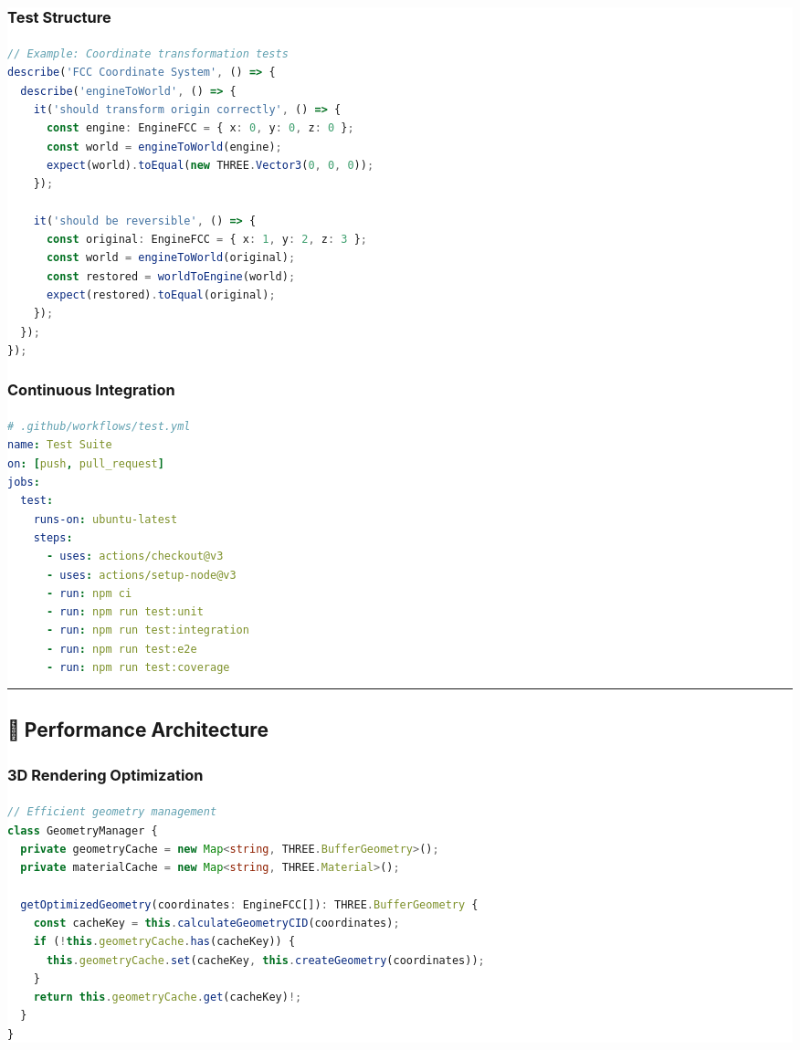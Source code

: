### Test Structure
```typescript
// Example: Coordinate transformation tests
describe('FCC Coordinate System', () => {
  describe('engineToWorld', () => {
    it('should transform origin correctly', () => {
      const engine: EngineFCC = { x: 0, y: 0, z: 0 };
      const world = engineToWorld(engine);
      expect(world).toEqual(new THREE.Vector3(0, 0, 0));
    });

    it('should be reversible', () => {
      const original: EngineFCC = { x: 1, y: 2, z: 3 };
      const world = engineToWorld(original);
      const restored = worldToEngine(world);
      expect(restored).toEqual(original);
    });
  });
});
```

### Continuous Integration
```yaml
# .github/workflows/test.yml
name: Test Suite
on: [push, pull_request]
jobs:
  test:
    runs-on: ubuntu-latest
    steps:
      - uses: actions/checkout@v3
      - uses: actions/setup-node@v3
      - run: npm ci
      - run: npm run test:unit
      - run: npm run test:integration
      - run: npm run test:e2e
      - run: npm run test:coverage
```

---

## 🚀 Performance Architecture

### 3D Rendering Optimization
```typescript
// Efficient geometry management
class GeometryManager {
  private geometryCache = new Map<string, THREE.BufferGeometry>();
  private materialCache = new Map<string, THREE.Material>();
  
  getOptimizedGeometry(coordinates: EngineFCC[]): THREE.BufferGeometry {
    const cacheKey = this.calculateGeometryCID(coordinates);
    if (!this.geometryCache.has(cacheKey)) {
      this.geometryCache.set(cacheKey, this.createGeometry(coordinates));
    }
    return this.geometryCache.get(cacheKey)!;
  }
}
```
